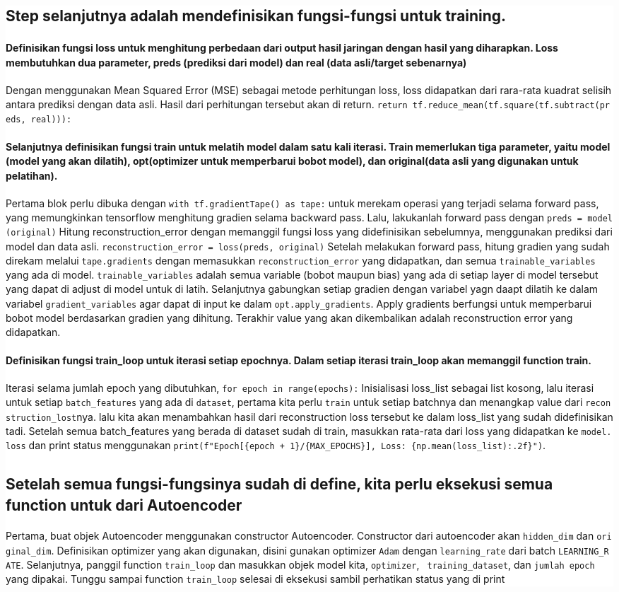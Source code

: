 ## Step selanjutnya adalah mendefinisikan fungsi-fungsi untuk training.
#### Definisikan fungsi loss untuk menghitung perbedaan dari output hasil jaringan dengan hasil yang diharapkan. Loss membutuhkan dua parameter, preds (prediksi dari model)  dan real (data asli/target sebenarnya)
Dengan menggunakan Mean Squared Error (MSE) sebagai metode perhitungan loss, loss didapatkan dari rara-rata kuadrat selisih antara prediksi dengan data asli. Hasil dari perhitungan tersebut akan di return. `return tf.reduce_mean(tf.square(tf.subtract(preds, real))):`

#### Selanjutnya definisikan fungsi train untuk melatih model dalam satu kali iterasi. Train memerlukan tiga parameter, yaitu model (model yang akan dilatih), opt(optimizer untuk memperbarui bobot model), dan original(data asli yang digunakan untuk pelatihan).
Pertama blok perlu dibuka dengan `with tf.gradientTape() as tape:` untuk merekam operasi yang terjadi selama forward pass, yang memungkinkan tensorflow menghitung gradien selama backward pass.
Lalu, lakukanlah forward pass dengan `preds = model(original)`
Hitung reconstruction_error dengan memanggil fungsi loss yang didefinisikan sebelumnya, menggunakan prediksi dari model dan data asli. `reconstruction_error = loss(preds, original)`
Setelah melakukan forward pass, hitung gradien yang sudah direkam melalui `tape.gradients` dengan memasukkan `reconstruction_error` yang didapatkan, dan semua `trainable_variables` yang ada di model. `trainable_variables` adalah semua variable (bobot maupun bias) yang ada di setiap layer di model tersebut yang dapat di adjust di model untuk di latih. Selanjutnya gabungkan setiap gradien dengan variabel yagn daapt dilatih ke dalam variabel `gradient_variables` agar dapat di input ke dalam `opt.apply_gradients`. Apply gradients berfungsi untuk memperbarui bobot model berdasarkan gradien yang dihitung.
Terakhir value yang akan dikembalikan adalah reconstruction error yang didapatkan.

#### Definisikan fungsi train_loop untuk iterasi setiap epochnya. Dalam setiap iterasi train_loop akan memanggil function train.
Iterasi selama jumlah epoch yang dibutuhkan, `for epoch in range(epochs):`
Inisialisasi loss_list sebagai list kosong, lalu iterasi untuk setiap `batch_features` yang ada di `dataset`, pertama kita perlu `train` untuk setiap batchnya dan menangkap value dari `reconstruction_lost`nya. lalu kita akan menambahkan hasil dari reconstruction loss tersebut ke dalam loss_list yang sudah didefinisikan tadi.
Setelah semua batch_features yang berada di dataset sudah di train, masukkan rata-rata dari loss yang didapatkan ke `model.loss` dan print status menggunakan `print(f"Epoch[{epoch + 1}/{MAX_EPOCHS}], Loss: {np.mean(loss_list):.2f}")`.


## Setelah semua fungsi-fungsinya sudah di define, kita perlu eksekusi semua function untuk dari Autoencoder
Pertama, buat objek Autoencoder menggunakan constructor Autoencoder. Constructor dari autoencoder akan `hidden_dim` dan `original_dim`. Definisikan optimizer yang akan digunakan, disini gunakan optimizer `Adam` dengan `learning_rate` dari batch `LEARNING_RATE`. Selanjutnya,  panggil function `train_loop` dan masukkan objek model kita, `optimizer`, ` training_dataset`, dan `jumlah epoch` yang dipakai. Tunggu sampai function `train_loop` selesai di eksekusi sambil perhatikan status yang di print
